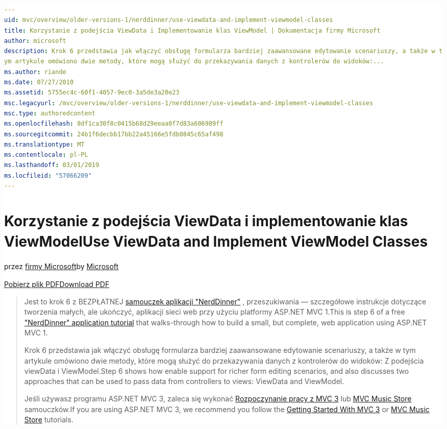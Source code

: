 ```yaml
---
uid: mvc/overview/older-versions-1/nerddinner/use-viewdata-and-implement-viewmodel-classes
title: Korzystanie z podejścia ViewData i Implementowanie klas ViewModel | Dokumentacja firmy Microsoft
author: microsoft
description: Krok 6 przedstawia jak włączyć obsługę formularza bardziej zaawansowane edytowanie scenariuszy, a także w tym artykule omówiono dwie metody, które mogą służyć do przekazywania danych z kontrolerów do widoków:...
ms.author: riande
ms.date: 07/27/2010
ms.assetid: 5755ec4c-60f1-4057-9ec0-3a5de3a20e23
msc.legacyurl: /mvc/overview/older-versions-1/nerddinner/use-viewdata-and-implement-viewmodel-classes
msc.type: authoredcontent
ms.openlocfilehash: 8df1ca30f8c0415b68d29eeaa0f7d83a606989ff
ms.sourcegitcommit: 24b1f6decbb17bb22a45166e5fdb0845c65af498
ms.translationtype: MT
ms.contentlocale: pl-PL
ms.lasthandoff: 03/01/2019
ms.locfileid: "57066209"
---
```

<a name="use-viewdata-and-implement-viewmodel-classes"></a><span data-ttu-id="a289c-103">Korzystanie z podejścia ViewData i implementowanie klas ViewModel</span><span class="sxs-lookup"><span data-stu-id="a289c-103">Use ViewData and Implement ViewModel Classes</span></span>
====================
<span data-ttu-id="a289c-104">przez [firmy Microsoft](https://github.com/microsoft)</span><span class="sxs-lookup"><span data-stu-id="a289c-104">by [Microsoft](https://github.com/microsoft)</span></span>

[<span data-ttu-id="a289c-105">Pobierz plik PDF</span><span class="sxs-lookup"><span data-stu-id="a289c-105">Download PDF</span></span>](http://aspnetmvcbook.s3.amazonaws.com/aspnetmvc-nerdinner_v1.pdf)

> <span data-ttu-id="a289c-106">Jest to krok 6 z BEZPŁATNEJ [samouczek aplikacji "NerdDinner"](introducing-the-nerddinner-tutorial.md) , przeszukiwania — szczegółowe instrukcje dotyczące tworzenia małych, ale ukończyć, aplikacji sieci web przy użyciu platformy ASP.NET MVC 1.</span><span class="sxs-lookup"><span data-stu-id="a289c-106">This is step 6 of a free ["NerdDinner" application tutorial](introducing-the-nerddinner-tutorial.md) that walks-through how to build a small, but complete, web application using ASP.NET MVC 1.</span></span>
> 
> <span data-ttu-id="a289c-107">Krok 6 przedstawia jak włączyć obsługę formularza bardziej zaawansowane edytowanie scenariuszy, a także w tym artykule omówiono dwie metody, które mogą służyć do przekazywania danych z kontrolerów do widoków: Z podejścia viewData i ViewModel.</span><span class="sxs-lookup"><span data-stu-id="a289c-107">Step 6 shows how enable support for richer form editing scenarios, and also discusses two approaches that can be used to pass data from controllers to views: ViewData and ViewModel.</span></span>
> 
> <span data-ttu-id="a289c-108">Jeśli używasz programu ASP.NET MVC 3, zaleca się wykonać [Rozpoczynanie pracy z MVC 3](../../older-versions/getting-started-with-aspnet-mvc3/cs/intro-to-aspnet-mvc-3.md) lub [MVC Music Store](../../older-versions/mvc-music-store/mvc-music-store-part-1.md) samouczków.</span><span class="sxs-lookup"><span data-stu-id="a289c-108">If you are using ASP.NET MVC 3, we recommend you follow the [Getting Started With MVC 3](../../older-versions/getting-started-with-aspnet-mvc3/cs/intro-to-aspnet-mvc-3.md) or [MVC Music Store](../../older-versions/mvc-music-store/mvc-music-store-part-1.md) tutorials.</span></span>
